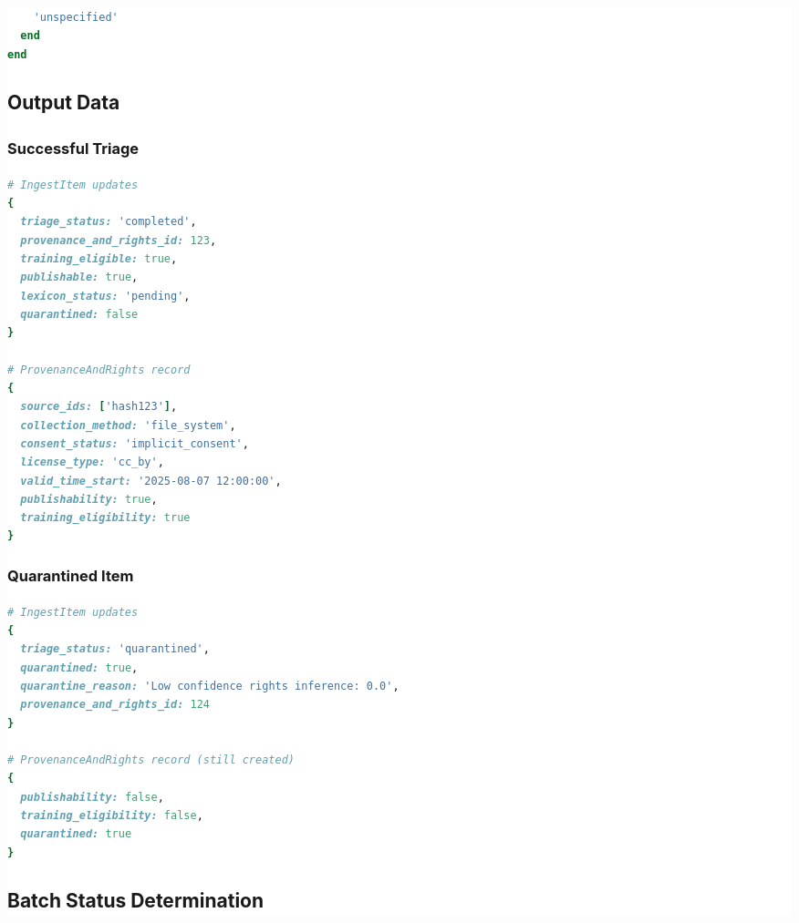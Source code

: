 ```ruby
    'unspecified'
  end
end
```

## Output Data

### Successful Triage
```ruby
# IngestItem updates
{
  triage_status: 'completed',
  provenance_and_rights_id: 123,
  training_eligible: true,
  publishable: true,
  lexicon_status: 'pending',
  quarantined: false
}

# ProvenanceAndRights record
{
  source_ids: ['hash123'],
  collection_method: 'file_system',
  consent_status: 'implicit_consent',
  license_type: 'cc_by',
  valid_time_start: '2025-08-07 12:00:00',
  publishability: true,
  training_eligibility: true
}
```

### Quarantined Item
```ruby
# IngestItem updates
{
  triage_status: 'quarantined',
  quarantined: true,
  quarantine_reason: 'Low confidence rights inference: 0.0',
  provenance_and_rights_id: 124
}

# ProvenanceAndRights record (still created)
{
  publishability: false,
  training_eligibility: false,
  quarantined: true
}
```

## Batch Status Determination
